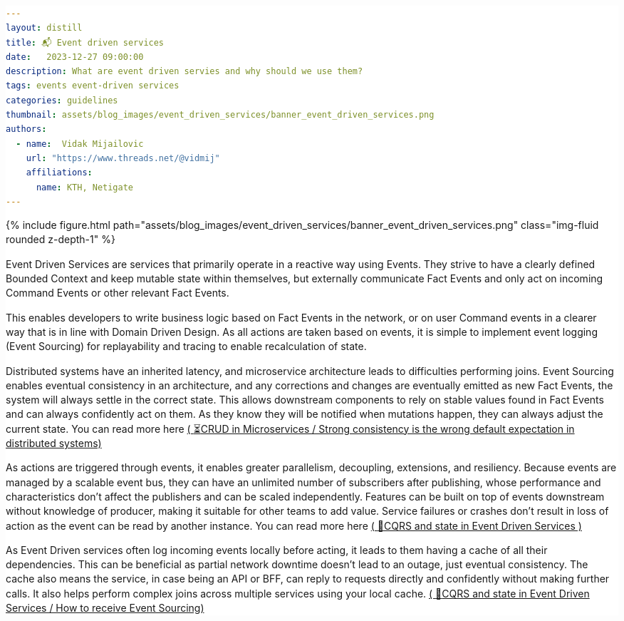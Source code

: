 ```yaml
---
layout: distill
title: 📬 Event driven services
date:   2023-12-27 09:00:00
description: What are event driven servies and why should we use them?
tags: events event-driven services
categories: guidelines
thumbnail: assets/blog_images/event_driven_services/banner_event_driven_services.png
authors:
  - name:  Vidak Mijailovic
    url: "https://www.threads.net/@vidmij" 
    affiliations:
      name: KTH, Netigate
---
```


{% include figure.html path="assets/blog_images/event_driven_services/banner_event_driven_services.png" class="img-fluid rounded z-depth-1" %}

Event Driven Services are services that primarily operate in a reactive way using Events. They strive to have a clearly defined Bounded Context and keep mutable state within themselves, but externally communicate Fact Events and only act on incoming Command Events or other relevant Fact Events.

This enables developers to write business logic based on Fact Events in the network, or on user Command events in a clearer way that is in line with Domain Driven Design. As all actions are taken based on events, it is simple to implement event logging (Event Sourcing) for replayability and tracing to enable recalculation of state. 

Distributed systems have an inherited latency, and microservice architecture leads to difficulties performing joins. Event Sourcing enables eventual consistency in an architecture, and any corrections and changes are eventually emitted as new Fact Events, the system will always settle in the correct state. This allows downstream components to rely on stable values found in Fact Events and can always confidently act on them. As they know they will be notified when mutations happen, they can always adjust the current state. You can read more here [( :hourglass_flowing_sand:CRUD in Microservices / Strong consistency is the wrong default expectation in distributed systems)](/blog/2023/CRUD_in_microservices/#strong-consistency-is-the-wrong-default-expectation-in-distributed-systems)

As actions are triggered through events, it enables greater parallelism, decoupling, extensions, and resiliency. Because events are managed by a scalable event bus, they can have an unlimited number of subscribers after publishing, whose performance and characteristics don’t affect the publishers and can be scaled independently. Features can be built on top of events downstream without knowledge of producer, making it suitable for other teams to add value. Service failures or crashes don’t result in loss of action as the event can be read by another instance. You can read more here [( :flags:CQRS and state in Event Driven Services )](/blog/2023/cqrs_and_state/)

As Event Driven services often log incoming events locally before acting, it leads to them having a cache of all their dependencies. This can be beneficial as partial network downtime doesn’t lead to an outage, just eventual consistency. The cache also means the service, in case being an API or BFF, can reply to requests directly and confidently without making further calls. It also helps perform complex joins across multiple services using your local cache. [( :flags:CQRS and state in Event Driven Services / How to receive Event Sourcing)](/blog/2023/cqrs_and_state/#how-to-receive---event-sourcing)
